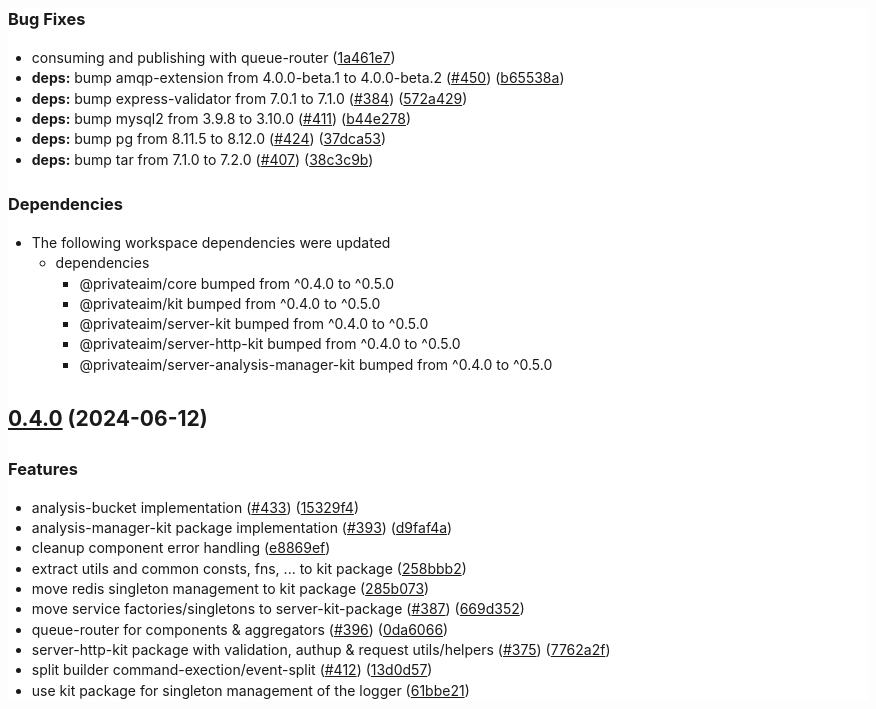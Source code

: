 
### Bug Fixes

* consuming and publishing with queue-router ([1a461e7](https://github.com/PrivateAIM/hub/commit/1a461e7ce539cf19f5866783f3a58319318de137))
* **deps:** bump amqp-extension from 4.0.0-beta.1 to 4.0.0-beta.2 ([#450](https://github.com/PrivateAIM/hub/issues/450)) ([b65538a](https://github.com/PrivateAIM/hub/commit/b65538ac7e6a0b28ad87b966a01425c8bd86ea3d))
* **deps:** bump express-validator from 7.0.1 to 7.1.0 ([#384](https://github.com/PrivateAIM/hub/issues/384)) ([572a429](https://github.com/PrivateAIM/hub/commit/572a42981fb9dcfcaed8fa784c18afa1a897eddc))
* **deps:** bump mysql2 from 3.9.8 to 3.10.0 ([#411](https://github.com/PrivateAIM/hub/issues/411)) ([b44e278](https://github.com/PrivateAIM/hub/commit/b44e2782e338fd1d7164d43f1bc5414d29178e61))
* **deps:** bump pg from 8.11.5 to 8.12.0 ([#424](https://github.com/PrivateAIM/hub/issues/424)) ([37dca53](https://github.com/PrivateAIM/hub/commit/37dca53caef6e7ccb06d621bd540390dd8c1f017))
* **deps:** bump tar from 7.1.0 to 7.2.0 ([#407](https://github.com/PrivateAIM/hub/issues/407)) ([38c3c9b](https://github.com/PrivateAIM/hub/commit/38c3c9bbcf2861af557abc3808d0afaa4866c626))


### Dependencies

* The following workspace dependencies were updated
  * dependencies
    * @privateaim/core bumped from ^0.4.0 to ^0.5.0
    * @privateaim/kit bumped from ^0.4.0 to ^0.5.0
    * @privateaim/server-kit bumped from ^0.4.0 to ^0.5.0
    * @privateaim/server-http-kit bumped from ^0.4.0 to ^0.5.0
    * @privateaim/server-analysis-manager-kit bumped from ^0.4.0 to ^0.5.0

## [0.4.0](https://github.com/PrivateAIM/hub/compare/server-core-v0.4.0...server-core-v0.4.0) (2024-06-12)


### Features

* analysis-bucket implementation  ([#433](https://github.com/PrivateAIM/hub/issues/433)) ([15329f4](https://github.com/PrivateAIM/hub/commit/15329f42c5f6ebbe4772715ff2e308e41ae9e91a))
* analysis-manager-kit package implementation ([#393](https://github.com/PrivateAIM/hub/issues/393)) ([d9faf4a](https://github.com/PrivateAIM/hub/commit/d9faf4a4580634a62ed58ec994369be1369e33ee))
* cleanup component error handling ([e8869ef](https://github.com/PrivateAIM/hub/commit/e8869efddf658f695fb4c0e6cf8b9596306c123a))
* extract utils and common consts, fns, ... to kit package ([258bbb2](https://github.com/PrivateAIM/hub/commit/258bbb21bfbf671a7cfad3e91740a1737eaf3f71))
* move redis singleton management to kit package ([285b073](https://github.com/PrivateAIM/hub/commit/285b073eede72ea342f1f4e75e5f00593c51fafd))
* move service factories/singletons to server-kit-package ([#387](https://github.com/PrivateAIM/hub/issues/387)) ([669d352](https://github.com/PrivateAIM/hub/commit/669d3526893c8bc2d2dd8fe78f423783c5d7e317))
* queue-router for components & aggregators ([#396](https://github.com/PrivateAIM/hub/issues/396)) ([0da6066](https://github.com/PrivateAIM/hub/commit/0da6066e378cc97ee8d7b98558e5281dda66cbc9))
* server-http-kit package with validation, authup & request utils/helpers ([#375](https://github.com/PrivateAIM/hub/issues/375)) ([7762a2f](https://github.com/PrivateAIM/hub/commit/7762a2f81ea8dfcd77fc8c7f8d64bb91ad2bcd4f))
* split builder command-exection/event-split ([#412](https://github.com/PrivateAIM/hub/issues/412)) ([13d0d57](https://github.com/PrivateAIM/hub/commit/13d0d575abb45538d79ffef91357e1528c5afb11))
* use kit package for singleton management of the logger ([61bbe21](https://github.com/PrivateAIM/hub/commit/61bbe215202ba1366d0b44bdd81a6b9b24a4a531))
